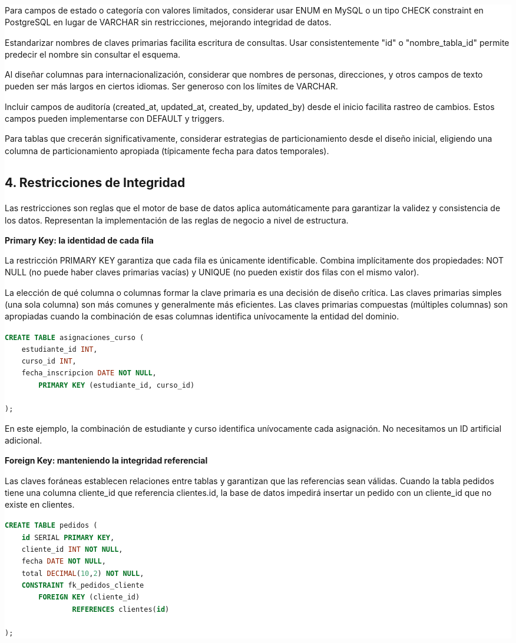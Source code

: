 Para campos de estado o categoría con valores limitados, considerar usar ENUM en MySQL o un tipo CHECK constraint en PostgreSQL en lugar de VARCHAR sin restricciones, mejorando integridad de datos.

Estandarizar nombres de claves primarias facilita escritura de consultas. Usar consistentemente "id" o "nombre_tabla_id" permite predecir el nombre sin consultar el esquema.

Al diseñar columnas para internacionalización, considerar que nombres de personas, direcciones, y otros campos de texto pueden ser más largos en ciertos idiomas. Ser generoso con los límites de VARCHAR.

Incluir campos de auditoría (created_at, updated_at, created_by, updated_by) desde el inicio facilita rastreo de cambios. Estos campos pueden implementarse con DEFAULT y triggers.

Para tablas que crecerán significativamente, considerar estrategias de particionamiento desde el diseño inicial, eligiendo una columna de particionamiento apropiada (típicamente fecha para datos temporales).

## 4\. Restricciones de Integridad

Las restricciones son reglas que el motor de base de datos aplica automáticamente para garantizar la validez y consistencia de los datos. Representan la implementación de las reglas de negocio a nivel de estructura.

**Primary Key: la identidad de cada fila**

La restricción PRIMARY KEY garantiza que cada fila es únicamente identificable. Combina implícitamente dos propiedades: NOT NULL (no puede haber claves primarias vacías) y UNIQUE (no pueden existir dos filas con el mismo valor).

La elección de qué columna o columnas formar la clave primaria es una decisión de diseño crítica. Las claves primarias simples (una sola columna) son más comunes y generalmente más eficientes. Las claves primarias compuestas (múltiples columnas) son apropiadas cuando la combinación de esas columnas identifica unívocamente la entidad del dominio.

```sql
CREATE TABLE asignaciones_curso (
    estudiante_id INT,
    curso_id INT,
    fecha_inscripcion DATE NOT NULL,
        PRIMARY KEY (estudiante_id, curso_id)

);
```

En este ejemplo, la combinación de estudiante y curso identifica unívocamente cada asignación. No necesitamos un ID artificial adicional.

**Foreign Key: manteniendo la integridad referencial**

Las claves foráneas establecen relaciones entre tablas y garantizan que las referencias sean válidas. Cuando la tabla pedidos tiene una columna cliente_id que referencia clientes.id, la base de datos impedirá insertar un pedido con un cliente_id que no existe en clientes.

```sql
CREATE TABLE pedidos (
    id SERIAL PRIMARY KEY,
    cliente_id INT NOT NULL,
    fecha DATE NOT NULL,
    total DECIMAL(10,2) NOT NULL,
    CONSTRAINT fk_pedidos_cliente 
        FOREIGN KEY (cliente_id) 
                REFERENCES clientes(id)

);
```
